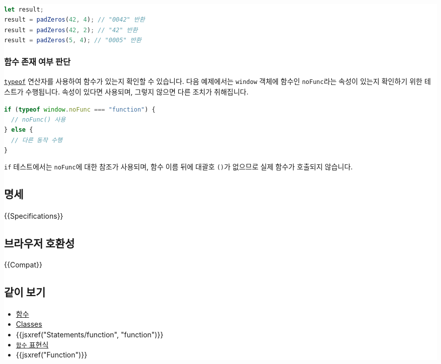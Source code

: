 ```js
let result;
result = padZeros(42, 4); // "0042" 반환
result = padZeros(42, 2); // "42" 반환
result = padZeros(5, 4); // "0005" 반환
```

### 함수 존재 여부 판단

[`typeof`](/ko/docs/Web/JavaScript/Reference/Operators/typeof) 연산자를 사용하여 함수가 있는지 확인할 수 있습니다. 다음 예제에서는 `window` 객체에 함수인 `noFunc`라는 속성이 있는지 확인하기 위한 테스트가 수행됩니다. 속성이 있다면 사용되며, 그렇지 않으면 다른 조치가 취해집니다.

```js
if (typeof window.noFunc === "function") {
  // noFunc() 사용
} else {
  // 다른 동작 수행
}
```

`if` 테스트에서는 `noFunc`에 대한 참조가 사용되며, 함수 이름 뒤에 대괄호 `()`가 없으므로 실제 함수가 호출되지 않습니다.

## 명세

{{Specifications}}

## 브라우저 호환성

{{Compat}}

## 같이 보기

- [함수](/ko/docs/Web/JavaScript/Guide/Functions)
- [Classes](/ko/docs/Web/JavaScript/Reference/Classes)
- {{jsxref("Statements/function", "function")}}
- [`함수` 표현식](/ko/docs/Web/JavaScript/Reference/Operators/function)
- {{jsxref("Function")}}
